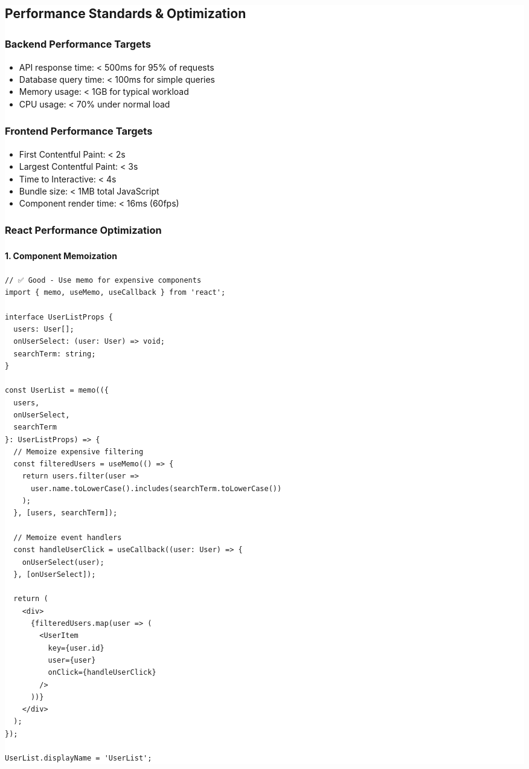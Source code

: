 ## Performance Standards & Optimization

### Backend Performance Targets
- API response time: < 500ms for 95% of requests
- Database query time: < 100ms for simple queries
- Memory usage: < 1GB for typical workload
- CPU usage: < 70% under normal load

### Frontend Performance Targets
- First Contentful Paint: < 2s
- Largest Contentful Paint: < 3s
- Time to Interactive: < 4s
- Bundle size: < 1MB total JavaScript
- Component render time: < 16ms (60fps)

### React Performance Optimization

#### 1. Component Memoization
```tsx
// ✅ Good - Use memo for expensive components
import { memo, useMemo, useCallback } from 'react';

interface UserListProps {
  users: User[];
  onUserSelect: (user: User) => void;
  searchTerm: string;
}

const UserList = memo(({
  users,
  onUserSelect,
  searchTerm
}: UserListProps) => {
  // Memoize expensive filtering
  const filteredUsers = useMemo(() => {
    return users.filter(user =>
      user.name.toLowerCase().includes(searchTerm.toLowerCase())
    );
  }, [users, searchTerm]);

  // Memoize event handlers
  const handleUserClick = useCallback((user: User) => {
    onUserSelect(user);
  }, [onUserSelect]);

  return (
    <div>
      {filteredUsers.map(user => (
        <UserItem
          key={user.id}
          user={user}
          onClick={handleUserClick}
        />
      ))}
    </div>
  );
});

UserList.displayName = 'UserList';
```
